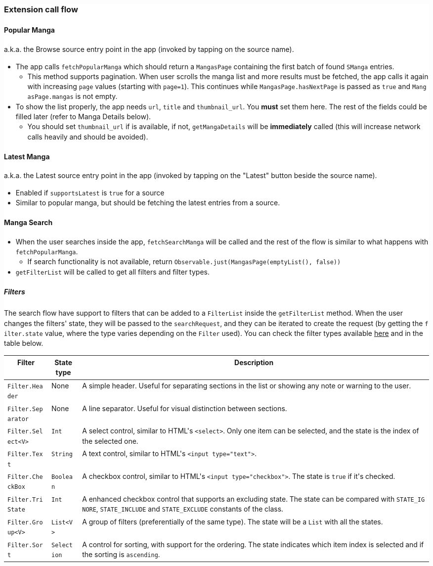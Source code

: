 ### Extension call flow

#### Popular Manga

a.k.a. the Browse source entry point in the app (invoked by tapping on the source name).

- The app calls `fetchPopularManga` which should return a `MangasPage` containing the first batch of found `SManga` entries.
    - This method supports pagination. When user scrolls the manga list and more results must be fetched, the app calls it again with increasing `page` values (starting with `page=1`). This continues while `MangasPage.hasNextPage` is passed as `true` and `MangasPage.mangas` is not empty.
- To show the list properly, the app needs `url`, `title` and `thumbnail_url`. You **must** set them here. The rest of the fields could be filled later (refer to Manga Details below).
    - You should set `thumbnail_url` if is available, if not, `getMangaDetails` will be **immediately** called (this will increase network calls heavily and should be avoided).

#### Latest Manga

a.k.a. the Latest source entry point in the app (invoked by tapping on the "Latest" button beside the source name).

- Enabled if `supportsLatest` is `true` for a source
- Similar to popular manga, but should be fetching the latest entries from a source.

#### Manga Search

- When the user searches inside the app, `fetchSearchManga` will be called and the rest of the flow is similar to what happens with `fetchPopularManga`.
    - If search functionality is not available, return `Observable.just(MangasPage(emptyList(), false))`
- `getFilterList` will be called to get all filters and filter types.

##### Filters

The search flow have support to filters that can be added to a `FilterList` inside the `getFilterList` method. When the user changes the filters' state, they will be passed to the `searchRequest`, and they can be iterated to create the request (by getting the `filter.state` value, where the type varies depending on the `Filter` used). You can check the filter types available [here](https://github.com/tachiyomiorg/tachiyomi/blob/main/source-api/src/commonMain/kotlin/eu/kanade/tachiyomi/source/model/Filter.kt) and in the table below.

| Filter | State type | Description |
| ------ | ---------- | ----------- |
| `Filter.Header` | None | A simple header. Useful for separating sections in the list or showing any note or warning to the user. |
| `Filter.Separator` | None | A line separator. Useful for visual distinction between sections. |
| `Filter.Select<V>` | `Int` | A select control, similar to HTML's `<select>`. Only one item can be selected, and the state is the index of the selected one. |
| `Filter.Text` | `String` | A text control, similar to HTML's `<input type="text">`. |
| `Filter.CheckBox` | `Boolean` | A checkbox control, similar to HTML's `<input type="checkbox">`. The state is `true` if it's checked. |
| `Filter.TriState` | `Int` | A enhanced checkbox control that supports an excluding state. The state can be compared with `STATE_IGNORE`, `STATE_INCLUDE` and `STATE_EXCLUDE` constants of the class. |
| `Filter.Group<V>` | `List<V>` | A group of filters (preferentially of the same type). The state will be a `List` with all the states. |
| `Filter.Sort` | `Selection` | A control for sorting, with support for the ordering. The state indicates which item index is selected and if the sorting is `ascending`. |
